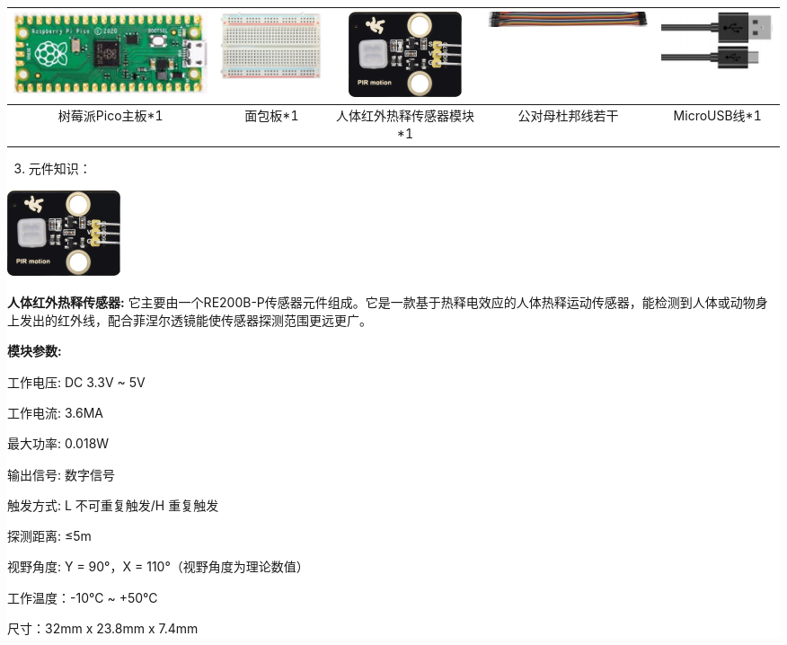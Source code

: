 |![图片不存在](./media/d12071168fd2fd07dcd66e4a187d91bd.png)|![图片不存在](./media/3eb806e0acb028c1b242da3b85c44e58.png)|![图片不存在](./media/da669743d7e2f9e1880430b0ab12ca06.png)|![图片不存在](./media/dda94299cc2abaff2c9cb8ff7ce365ff.jpg)|![图片不存在](./media/a6ff46e05db89a18ffe62f2f6c66c701.png)|
| :--: | :--: | :--: |:--: |:--: |
|树莓派Pico主板*1|面包板*1|人体红外热释传感器模块*1|公对母杜邦线若干|MicroUSB线*1|

3. 元件知识：

![图片不存在](./media/da669743d7e2f9e1880430b0ab12ca06.png)

**人体红外热释传感器:** 它主要由一个RE200B-P传感器元件组成。它是一款基于热释电效应的人体热释运动传感器，能检测到人体或动物身上发出的红外线，配合菲涅尔透镜能使传感器探测范围更远更广。

**模块参数:**

工作电压: DC 3.3V ~ 5V 

工作电流: 3.6MA

最大功率: 0.018W

输出信号: 数字信号

触发方式: L 不可重复触发/H 重复触发

探测距离: ≤5m

视野角度: Y = 90°，X = 110°（视野角度为理论数值）

工作温度：-10°C ~ +50°C

尺寸：32mm x 23.8mm x 7.4mm
